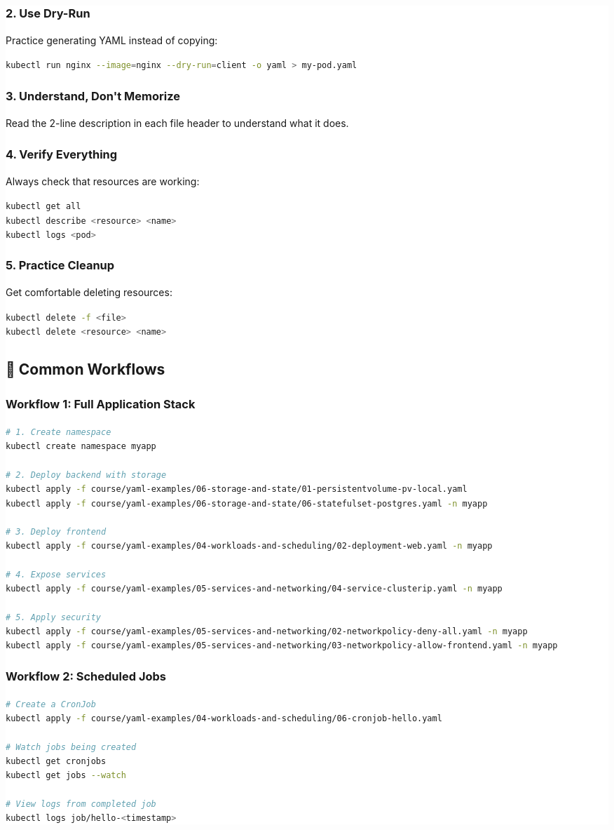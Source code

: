 ### 2. Use Dry-Run
Practice generating YAML instead of copying:
```bash
kubectl run nginx --image=nginx --dry-run=client -o yaml > my-pod.yaml
```

### 3. Understand, Don't Memorize
Read the 2-line description in each file header to understand what it does.

### 4. Verify Everything
Always check that resources are working:
```bash
kubectl get all
kubectl describe <resource> <name>
kubectl logs <pod>
```

### 5. Practice Cleanup
Get comfortable deleting resources:
```bash
kubectl delete -f <file>
kubectl delete <resource> <name>
```

## 🔧 Common Workflows

### Workflow 1: Full Application Stack
```bash
# 1. Create namespace
kubectl create namespace myapp

# 2. Deploy backend with storage
kubectl apply -f course/yaml-examples/06-storage-and-state/01-persistentvolume-pv-local.yaml
kubectl apply -f course/yaml-examples/06-storage-and-state/06-statefulset-postgres.yaml -n myapp

# 3. Deploy frontend
kubectl apply -f course/yaml-examples/04-workloads-and-scheduling/02-deployment-web.yaml -n myapp

# 4. Expose services
kubectl apply -f course/yaml-examples/05-services-and-networking/04-service-clusterip.yaml -n myapp

# 5. Apply security
kubectl apply -f course/yaml-examples/05-services-and-networking/02-networkpolicy-deny-all.yaml -n myapp
kubectl apply -f course/yaml-examples/05-services-and-networking/03-networkpolicy-allow-frontend.yaml -n myapp
```

### Workflow 2: Scheduled Jobs
```bash
# Create a CronJob
kubectl apply -f course/yaml-examples/04-workloads-and-scheduling/06-cronjob-hello.yaml

# Watch jobs being created
kubectl get cronjobs
kubectl get jobs --watch

# View logs from completed job
kubectl logs job/hello-<timestamp>
```
